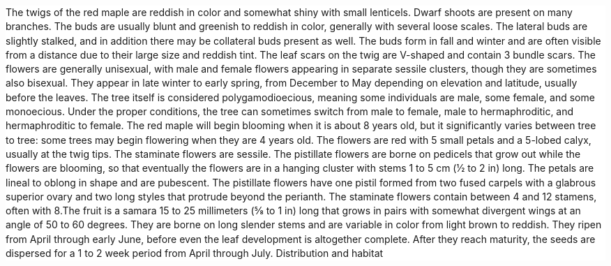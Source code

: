 The twigs of the red maple are reddish in color and somewhat shiny with small lenticels. Dwarf shoots are present on many branches. The buds are usually blunt and greenish to reddish in color, generally with several loose scales. The lateral buds are slightly stalked, and in addition there may be collateral buds present as well. The buds form in fall and winter and are often visible from a distance due to their large size and reddish tint. The leaf scars on the twig are V-shaped and contain 3 bundle scars.
The flowers are generally unisexual, with male and female flowers appearing in separate sessile clusters, though they are sometimes also bisexual. They appear in late winter to early spring, from December to May depending on elevation and latitude, usually before the leaves. The tree itself is considered polygamodioecious, meaning some individuals are male, some female, and some monoecious. Under the proper conditions, the tree can sometimes switch from male to female, male to hermaphroditic, and hermaphroditic to female. The red maple will begin blooming when it is about 8 years old, but it significantly varies between tree to tree: some trees may begin flowering when they are 4 years old. The flowers are red with 5 small petals and a 5-lobed calyx, usually at the twig tips. The staminate flowers are sessile. The pistillate flowers are borne on pedicels that grow out while the flowers are blooming, so that eventually the flowers are in a hanging cluster with stems 1 to 5 cm (1⁄2 to 2 in) long. The petals are lineal to oblong in shape and are pubescent. The pistillate flowers have one pistil formed from two fused carpels with a glabrous superior ovary and two long styles that protrude beyond the perianth. The staminate flowers contain between 4 and 12 stamens, often with 8.The fruit is a samara 15 to 25 millimeters (5⁄8 to 1 in) long that grows in pairs with somewhat divergent wings at an angle of 50 to 60 degrees. They are borne on long slender stems and are variable in color from light brown to reddish. They ripen from April through early June, before even the leaf development is altogether complete. After they reach maturity, the seeds are dispersed for a 1 to 2 week period from April through July.
Distribution and habitat